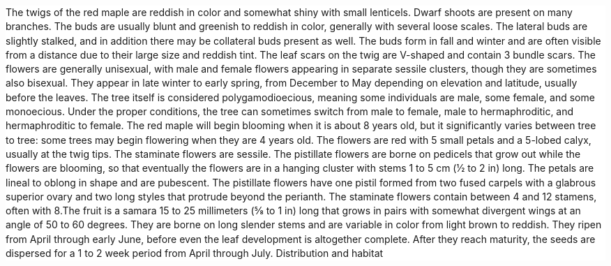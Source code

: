 The twigs of the red maple are reddish in color and somewhat shiny with small lenticels. Dwarf shoots are present on many branches. The buds are usually blunt and greenish to reddish in color, generally with several loose scales. The lateral buds are slightly stalked, and in addition there may be collateral buds present as well. The buds form in fall and winter and are often visible from a distance due to their large size and reddish tint. The leaf scars on the twig are V-shaped and contain 3 bundle scars.
The flowers are generally unisexual, with male and female flowers appearing in separate sessile clusters, though they are sometimes also bisexual. They appear in late winter to early spring, from December to May depending on elevation and latitude, usually before the leaves. The tree itself is considered polygamodioecious, meaning some individuals are male, some female, and some monoecious. Under the proper conditions, the tree can sometimes switch from male to female, male to hermaphroditic, and hermaphroditic to female. The red maple will begin blooming when it is about 8 years old, but it significantly varies between tree to tree: some trees may begin flowering when they are 4 years old. The flowers are red with 5 small petals and a 5-lobed calyx, usually at the twig tips. The staminate flowers are sessile. The pistillate flowers are borne on pedicels that grow out while the flowers are blooming, so that eventually the flowers are in a hanging cluster with stems 1 to 5 cm (1⁄2 to 2 in) long. The petals are lineal to oblong in shape and are pubescent. The pistillate flowers have one pistil formed from two fused carpels with a glabrous superior ovary and two long styles that protrude beyond the perianth. The staminate flowers contain between 4 and 12 stamens, often with 8.The fruit is a samara 15 to 25 millimeters (5⁄8 to 1 in) long that grows in pairs with somewhat divergent wings at an angle of 50 to 60 degrees. They are borne on long slender stems and are variable in color from light brown to reddish. They ripen from April through early June, before even the leaf development is altogether complete. After they reach maturity, the seeds are dispersed for a 1 to 2 week period from April through July.
Distribution and habitat